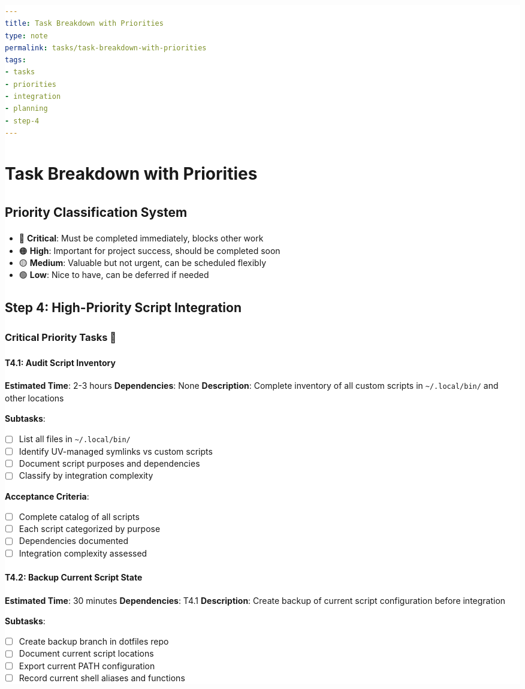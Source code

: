 ```yaml
---
title: Task Breakdown with Priorities
type: note
permalink: tasks/task-breakdown-with-priorities
tags:
- tasks
- priorities
- integration
- planning
- step-4
---
```


# Task Breakdown with Priorities

## Priority Classification System

- 🔴 **Critical**: Must be completed immediately, blocks other work
- 🟠 **High**: Important for project success, should be completed soon
- 🟡 **Medium**: Valuable but not urgent, can be scheduled flexibly
- 🟢 **Low**: Nice to have, can be deferred if needed

## Step 4: High-Priority Script Integration

### Critical Priority Tasks 🔴

#### T4.1: Audit Script Inventory
**Estimated Time**: 2-3 hours
**Dependencies**: None
**Description**: Complete inventory of all custom scripts in `~/.local/bin/` and other locations

**Subtasks**:
- [ ] List all files in `~/.local/bin/`
- [ ] Identify UV-managed symlinks vs custom scripts
- [ ] Document script purposes and dependencies
- [ ] Classify by integration complexity

**Acceptance Criteria**:
- [ ] Complete catalog of all scripts
- [ ] Each script categorized by purpose
- [ ] Dependencies documented
- [ ] Integration complexity assessed

#### T4.2: Backup Current Script State
**Estimated Time**: 30 minutes
**Dependencies**: T4.1
**Description**: Create backup of current script configuration before integration

**Subtasks**:
- [ ] Create backup branch in dotfiles repo
- [ ] Document current script locations
- [ ] Export current PATH configuration
- [ ] Record current shell aliases and functions
